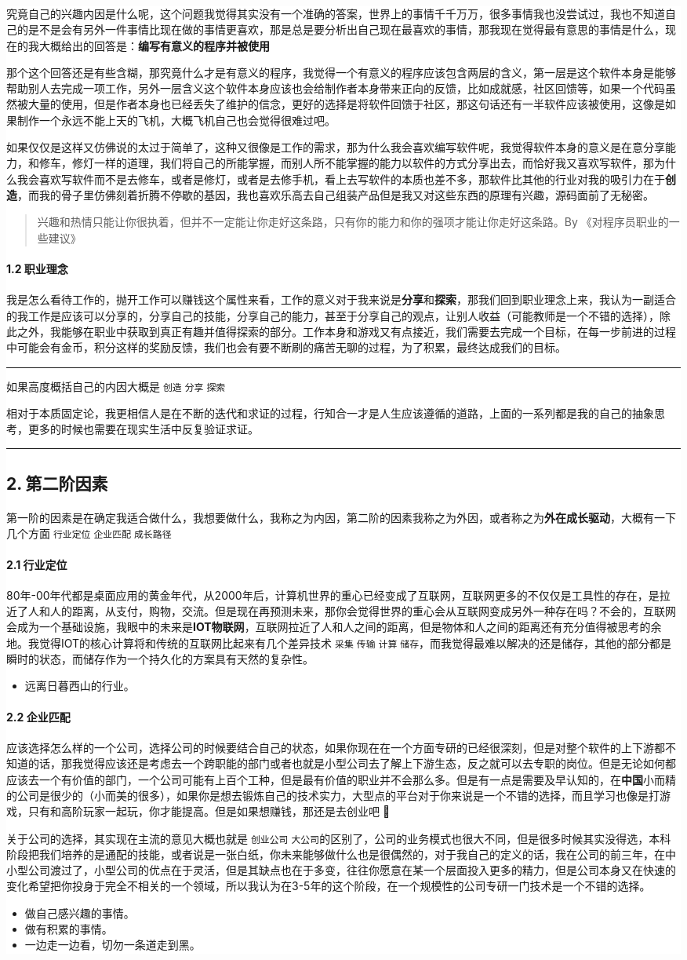 究竟自己的兴趣内因是什么呢，这个问题我觉得其实没有一个准确的答案，世界上的事情千千万万，很多事情我也没尝试过，我也不知道自己的是不是会有另外一件事情比现在做的事情更喜欢，那是总是要分析出自己现在最喜欢的事情，那我现在觉得最有意思的事情是什么，现在的我大概给出的回答是：**编写有意义的程序并被使用**

那个这个回答还是有些含糊，那究竟什么才是有意义的程序，我觉得一个有意义的程序应该包含两层的含义，第一层是这个软件本身是能够帮助别人去完成一项工作，另外一层含义这个软件本身应该也会给制作者本身带来正向的反馈，比如成就感，社区回馈等，如果一个代码虽然被大量的使用，但是作者本身也已经丢失了维护的信念，更好的选择是将软件回馈于社区，那这句话还有一半软件应该被使用，这像是如果制作一个永远不能上天的飞机，大概飞机自己也会觉得很难过吧。

如果仅仅是这样又仿佛说的太过于简单了，这种又很像是工作的需求，那为什么我会喜欢编写软件呢，我觉得软件本身的意义是在意分享能力，和修车，修灯一样的道理，我们将自己的所能掌握，而别人所不能掌握的能力以软件的方式分享出去，而恰好我又喜欢写软件，那为什么我会喜欢写软件而不是去修车，或者是修灯，或者是去修手机，看上去写软件的本质也差不多，那软件比其他的行业对我的吸引力在于**创造**，而我的骨子里仿佛刻着折腾不停歇的基因，我也喜欢乐高去自己组装产品但是我又对这些东西的原理有兴趣，源码面前了无秘密。

> 兴趣和热情只能让你很执着，但并不一定能让你走好这条路，只有你的能力和你的强项才能让你走好这条路。By 《对程序员职业的一些建议》

#### 1.2 职业理念

我是怎么看待工作的，抛开工作可以赚钱这个属性来看，工作的意义对于我来说是**分享**和**探索**，那我们回到职业理念上来，我认为一副适合的我工作是应该可以分享的，分享自己的技能，分享自己的能力，甚至于分享自己的观点，让别人收益（可能教师是一个不错的选择），除此之外，我能够在职业中获取到真正有趣并值得探索的部分。工作本身和游戏又有点接近，我们需要去完成一个目标，在每一步前进的过程中可能会有金币，积分这样的奖励反馈，我们也会有要不断刷的痛苦无聊的过程，为了积累，最终达成我们的目标。

---

如果高度概括自己的内因大概是 `创造` `分享` `探索`

相对于本质固定论，我更相信人是在不断的迭代和求证的过程，行知合一才是人生应该遵循的道路，上面的一系列都是我的自己的抽象思考，更多的时候也需要在现实生活中反复验证求证。

---





## 2. 第二阶因素

第一阶的因素是在确定我适合做什么，我想要做什么，我称之为内因，第二阶的因素我称之为外因，或者称之为**外在成长驱动**，大概有一下几个方面 `行业定位` `企业匹配` `成长路径`



#### 2.1 行业定位

80年-00年代都是桌面应用的黄金年代，从2000年后，计算机世界的重心已经变成了互联网，互联网更多的不仅仅是工具性的存在，是拉近了人和人的距离，从支付，购物，交流。但是现在再预测未来，那你会觉得世界的重心会从互联网变成另外一种存在吗？不会的，互联网会成为一个基础设施，我眼中的未来是**IOT物联网**，互联网拉近了人和人之间的距离，但是物体和人之间的距离还有充分值得被思考的余地。我觉得IOT的核心计算将和传统的互联网比起来有几个差异技术 `采集` `传输` `计算` `储存`，而我觉得最难以解决的还是储存，其他的部分都是瞬时的状态，而储存作为一个持久化的方案具有天然的复杂性。

- 远离日暮西山的行业。


#### 2.2 企业匹配

应该选择怎么样的一个公司，选择公司的时候要结合自己的状态，如果你现在在一个方面专研的已经很深刻，但是对整个软件的上下游都不知道的话，那我觉得应该还是考虑去一个跨职能的部门或者也就是小型公司去了解上下游生态，反之就可以去专职的岗位。但是无论如何都应该去一个有价值的部门，一个公司可能有上百个工种，但是最有价值的职业并不会那么多。但是有一点是需要及早认知的，在**中国**小而精的公司是很少的（小而美的很多），如果你是想去锻炼自己的技术实力，大型点的平台对于你来说是一个不错的选择，而且学习也像是打游戏，只有和高阶玩家一起玩，你才能提高。但是如果想赚钱，那还是去创业吧 :dog:

关于公司的选择，其实现在主流的意见大概也就是 `创业公司` `大公司`的区别了，公司的业务模式也很大不同，但是很多时候其实没得选，本科阶段把我们培养的是通配的技能，或者说是一张白纸，你未来能够做什么也是很偶然的，对于我自己的定义的话，我在公司的前三年，在中小型公司渡过了，小型公司的优点在于灵活，但是其缺点也在于多变，往往你愿意在某一个层面投入更多的精力，但是公司本身又在快速的变化希望把你投身于完全不相关的一个领域，所以我认为在3-5年的这个阶段，在一个规模性的公司专研一门技术是一个不错的选择。

- 做自己感兴趣的事情。
- 做有积累的事情。
- 一边走一边看，切勿一条道走到黑。
